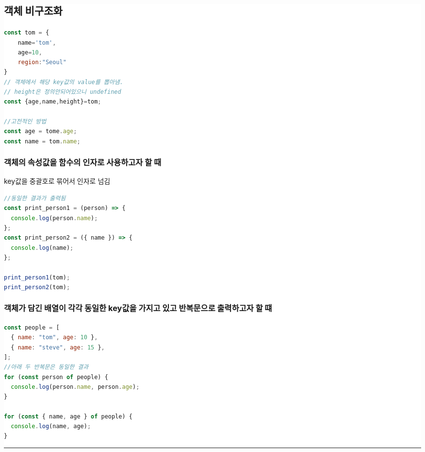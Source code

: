 
## 객체 비구조화

```jsx
const tom = {
	name='tom',
	age=10,
	region:"Seoul"
}
// 객체에서 해당 key값의 value를 뽑아냄.
// height은 정의안되어있으니 undefined
const {age,name,height}=tom;

//고전적인 방법
const age = tome.age;
const name = tom.name;
```

### 객체의 속성값을 함수의 인자로 사용하고자 할 때

key값을 중괄호로 묶어서 인자로 넘김

```jsx
//동일한 결과가 출력됨
const print_person1 = (person) => {
  console.log(person.name);
};
const print_person2 = ({ name }) => {
  console.log(name);
};

print_person1(tom);
print_person2(tom);
```

### 객체가 담긴 배열이 각각 동일한 key값을 가지고 있고 반복문으로 출력하고자 할 떄

```jsx
const people = [
  { name: "tom", age: 10 },
  { name: "steve", age: 15 },
];
//아래 두 반복문은 동일한 결과
for (const person of people) {
  console.log(person.name, person.age);
}

for (const { name, age } of people) {
  console.log(name, age);
}
```

---
